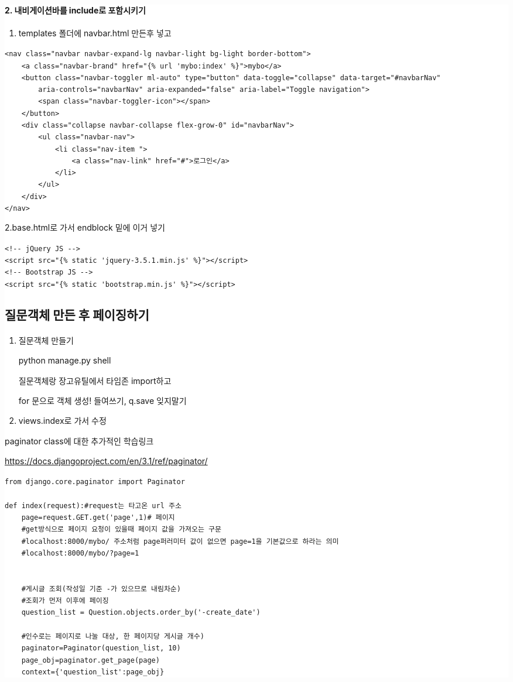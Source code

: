 #### 2. 내비게이션바를 include로 포함시키기

1. templates 폴더에 navbar.html 만든후 넣고

```
<nav class="navbar navbar-expand-lg navbar-light bg-light border-bottom">
    <a class="navbar-brand" href="{% url 'mybo:index' %}">mybo</a>
    <button class="navbar-toggler ml-auto" type="button" data-toggle="collapse" data-target="#navbarNav"
        aria-controls="navbarNav" aria-expanded="false" aria-label="Toggle navigation">
        <span class="navbar-toggler-icon"></span>
    </button>
    <div class="collapse navbar-collapse flex-grow-0" id="navbarNav">
        <ul class="navbar-nav">
            <li class="nav-item ">
                <a class="nav-link" href="#">로그인</a>
            </li>
        </ul>
    </div>
</nav>

```

2.base.html로 가서 endblock 밑에 이거 넣기

```
<!-- jQuery JS -->
<script src="{% static 'jquery-3.5.1.min.js' %}"></script>
<!-- Bootstrap JS -->
<script src="{% static 'bootstrap.min.js' %}"></script>

```





## 질문객체 만든 후 페이징하기

1. 질문객체 만들기

   python manage.py shell

   질문객체랑 장고유틸에서 타임존 import하고

   for 문으로 객체 생성! 들여쓰기, q.save 잊지말기

2. views.index로 가서 수정

paginator class에 대한 추가적인 학습링크

https://docs.djangoproject.com/en/3.1/ref/paginator/

```
from django.core.paginator import Paginator

def index(request):#request는 타고온 url 주소
    page=request.GET.get('page',1)# 페이지
    #get방식으로 페이지 요청이 있을때 페이지 값을 가져오는 구문
    #localhost:8000/mybo/ 주소처럼 page퍼러미터 값이 없으면 page=1을 기본값으로 하라는 의미
    #localhost:8000/mybo/?page=1


    #게시글 조회(작성일 기준 -가 있으므로 내림차순)
    #조회가 먼저 이후에 페이징
    question_list = Question.objects.order_by('-create_date')

    #인수로는 페이지로 나눌 대상, 한 페이지당 게시글 개수)
    paginator=Paginator(question_list, 10)
    page_obj=paginator.get_page(page)
    context={'question_list':page_obj}
```